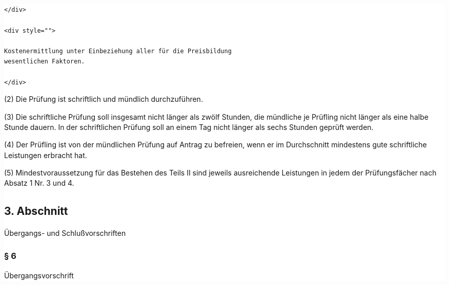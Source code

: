     </div>
    
    <div style="">
    
    Kostenermittlung unter Einbeziehung aller für die Preisbildung
    wesentlichen Faktoren.
    
    </div>

</div>

<div class="jurAbsatz">

(2) Die Prüfung ist schriftlich und mündlich durchzuführen.

</div>

<div class="jurAbsatz">

(3) Die schriftliche Prüfung soll insgesamt nicht länger als zwölf
Stunden, die mündliche je Prüfling nicht länger als eine halbe Stunde
dauern. In der schriftlichen Prüfung soll an einem Tag nicht länger als
sechs Stunden geprüft werden.

</div>

<div class="jurAbsatz">

(4) Der Prüfling ist von der mündlichen Prüfung auf Antrag zu befreien,
wenn er im Durchschnitt mindestens gute schriftliche Leistungen erbracht
hat.

</div>

<div class="jurAbsatz">

(5) Mindestvoraussetzung für das Bestehen des Teils II sind jeweils
ausreichende Leistungen in jedem der Prüfungsfächer nach Absatz 1 Nr. 3
und 4.

</div>

</div>

</div>

</div>

<span id="BJNR011310989BJNG000300308.html"></span>

## 3\. Abschnitt  
Übergangs- und Schlußvorschriften

<span id="BJNR011310989BJNE001000308.html"></span>

### § 6  
Übergangsvorschrift

<div>

<div class="jnhtml">
